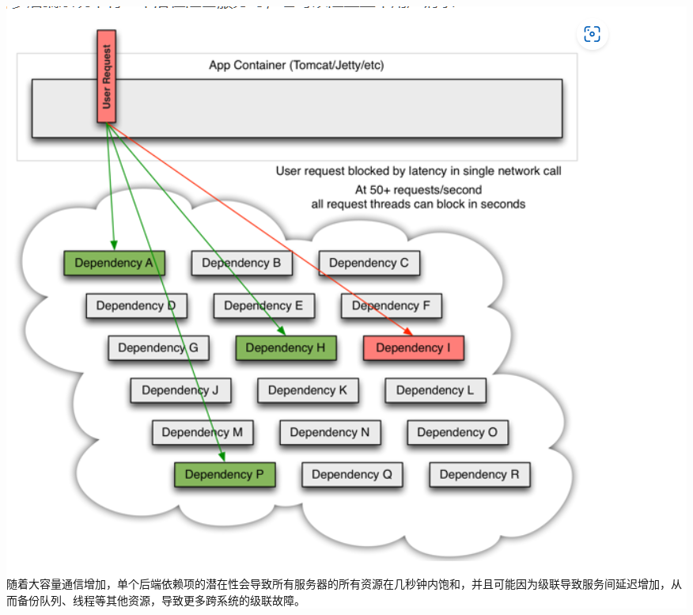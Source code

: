  ![1722835692399.png](./1722835692399.png)

随着大容量通信增加，单个后端依赖项的潜在性会导致所有服务器的所有资源在几秒钟内饱和，并且可能因为级联导致服务间延迟增加，从而备份队列、线程等其他资源，导致更多跨系统的级联故障。
